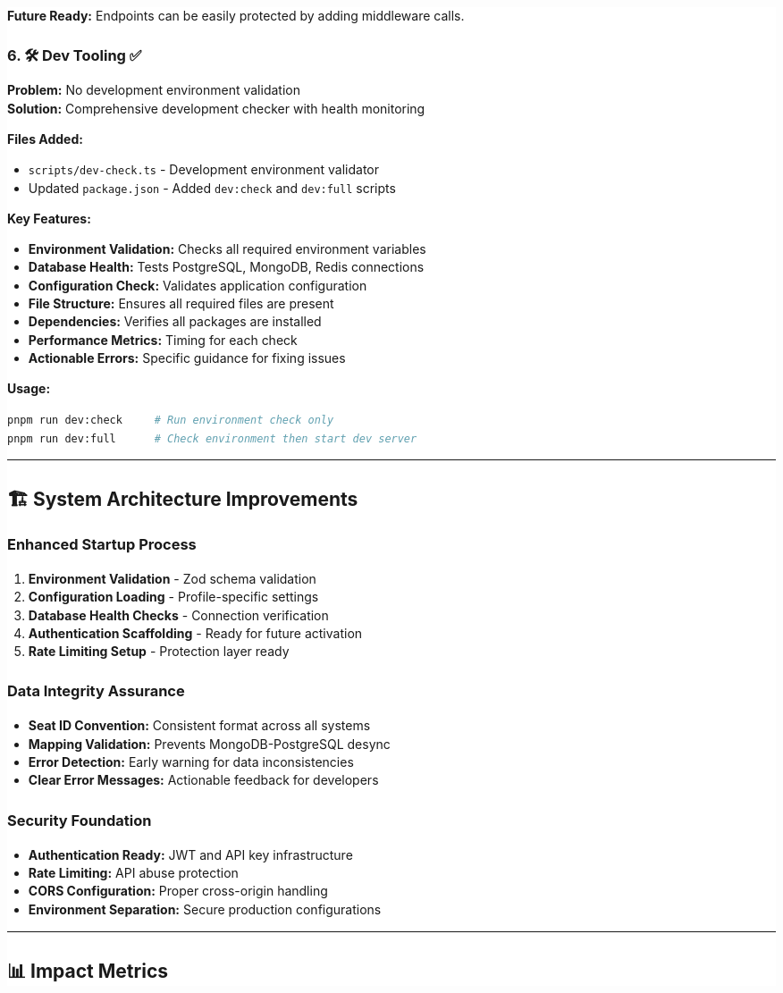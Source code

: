 **Future Ready:** Endpoints can be easily protected by adding middleware calls.

### **6. 🛠 Dev Tooling** ✅

**Problem:** No development environment validation  
**Solution:** Comprehensive development checker with health monitoring

**Files Added:**
- `scripts/dev-check.ts` - Development environment validator
- Updated `package.json` - Added `dev:check` and `dev:full` scripts

**Key Features:**
- **Environment Validation:** Checks all required environment variables
- **Database Health:** Tests PostgreSQL, MongoDB, Redis connections
- **Configuration Check:** Validates application configuration
- **File Structure:** Ensures all required files are present
- **Dependencies:** Verifies all packages are installed
- **Performance Metrics:** Timing for each check
- **Actionable Errors:** Specific guidance for fixing issues

**Usage:**
```bash
pnpm run dev:check     # Run environment check only
pnpm run dev:full      # Check environment then start dev server
```

---

## 🏗️ **System Architecture Improvements**

### **Enhanced Startup Process**
1. **Environment Validation** - Zod schema validation
2. **Configuration Loading** - Profile-specific settings
3. **Database Health Checks** - Connection verification
4. **Authentication Scaffolding** - Ready for future activation
5. **Rate Limiting Setup** - Protection layer ready

### **Data Integrity Assurance**
- **Seat ID Convention:** Consistent format across all systems
- **Mapping Validation:** Prevents MongoDB-PostgreSQL desync
- **Error Detection:** Early warning for data inconsistencies
- **Clear Error Messages:** Actionable feedback for developers

### **Security Foundation**
- **Authentication Ready:** JWT and API key infrastructure
- **Rate Limiting:** API abuse protection
- **CORS Configuration:** Proper cross-origin handling
- **Environment Separation:** Secure production configurations

---

## 📊 **Impact Metrics**

